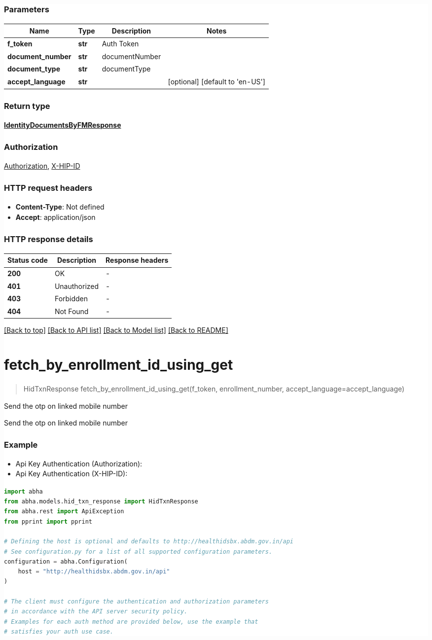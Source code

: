 

### Parameters


Name | Type | Description  | Notes
------------- | ------------- | ------------- | -------------
 **f_token** | **str**| Auth Token | 
 **document_number** | **str**| documentNumber | 
 **document_type** | **str**| documentType | 
 **accept_language** | **str**|  | [optional] [default to &#39;en-US&#39;]

### Return type

[**IdentityDocumentsByFMResponse**](IdentityDocumentsByFMResponse.md)

### Authorization

[Authorization](../README.md#Authorization), [X-HIP-ID](../README.md#X-HIP-ID)

### HTTP request headers

 - **Content-Type**: Not defined
 - **Accept**: application/json

### HTTP response details

| Status code | Description | Response headers |
|-------------|-------------|------------------|
**200** | OK |  -  |
**401** | Unauthorized |  -  |
**403** | Forbidden |  -  |
**404** | Not Found |  -  |

[[Back to top]](#) [[Back to API list]](../README.md#documentation-for-api-endpoints) [[Back to Model list]](../README.md#documentation-for-models) [[Back to README]](../README.md)

# **fetch_by_enrollment_id_using_get**
> HidTxnResponse fetch_by_enrollment_id_using_get(f_token, enrollment_number, accept_language=accept_language)

Send the otp on linked mobile number

Send the otp on linked mobile number

### Example

* Api Key Authentication (Authorization):
* Api Key Authentication (X-HIP-ID):

```python
import abha
from abha.models.hid_txn_response import HidTxnResponse
from abha.rest import ApiException
from pprint import pprint

# Defining the host is optional and defaults to http://healthidsbx.abdm.gov.in/api
# See configuration.py for a list of all supported configuration parameters.
configuration = abha.Configuration(
    host = "http://healthidsbx.abdm.gov.in/api"
)

# The client must configure the authentication and authorization parameters
# in accordance with the API server security policy.
# Examples for each auth method are provided below, use the example that
# satisfies your auth use case.

```
